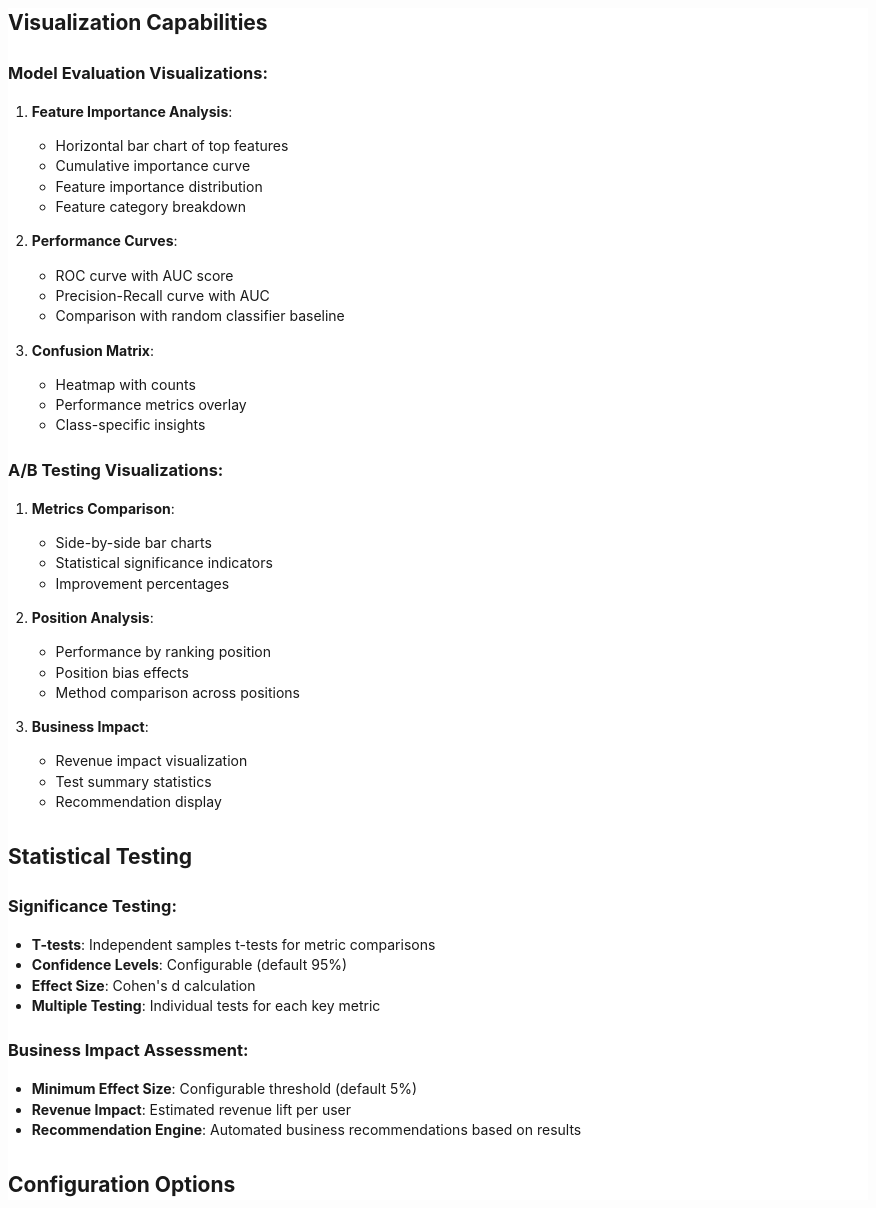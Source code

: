 ## Visualization Capabilities

### Model Evaluation Visualizations:
1. **Feature Importance Analysis**:
   - Horizontal bar chart of top features
   - Cumulative importance curve
   - Feature importance distribution
   - Feature category breakdown

2. **Performance Curves**:
   - ROC curve with AUC score
   - Precision-Recall curve with AUC
   - Comparison with random classifier baseline

3. **Confusion Matrix**:
   - Heatmap with counts
   - Performance metrics overlay
   - Class-specific insights

### A/B Testing Visualizations:
1. **Metrics Comparison**:
   - Side-by-side bar charts
   - Statistical significance indicators
   - Improvement percentages

2. **Position Analysis**:
   - Performance by ranking position
   - Position bias effects
   - Method comparison across positions

3. **Business Impact**:
   - Revenue impact visualization
   - Test summary statistics
   - Recommendation display

## Statistical Testing

### Significance Testing:
- **T-tests**: Independent samples t-tests for metric comparisons
- **Confidence Levels**: Configurable (default 95%)
- **Effect Size**: Cohen's d calculation
- **Multiple Testing**: Individual tests for each key metric

### Business Impact Assessment:
- **Minimum Effect Size**: Configurable threshold (default 5%)
- **Revenue Impact**: Estimated revenue lift per user
- **Recommendation Engine**: Automated business recommendations based on results

## Configuration Options
